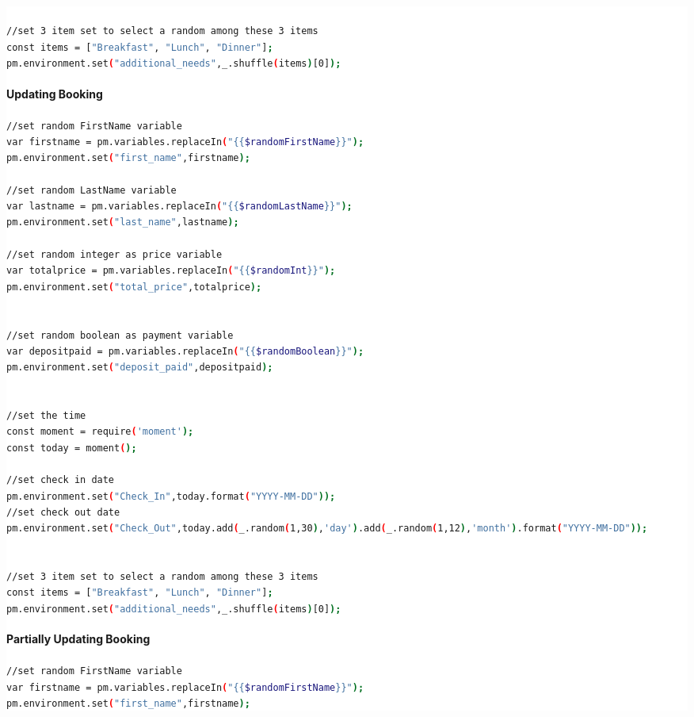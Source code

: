 ```bash

//set 3 item set to select a random among these 3 items
const items = ["Breakfast", "Lunch", "Dinner"];
pm.environment.set("additional_needs",_.shuffle(items)[0]);


```



#### Updating Booking
```bash
//set random FirstName variable
var firstname = pm.variables.replaceIn("{{$randomFirstName}}");
pm.environment.set("first_name",firstname);

//set random LastName variable
var lastname = pm.variables.replaceIn("{{$randomLastName}}");
pm.environment.set("last_name",lastname);

//set random integer as price variable
var totalprice = pm.variables.replaceIn("{{$randomInt}}");
pm.environment.set("total_price",totalprice);


//set random boolean as payment variable
var depositpaid = pm.variables.replaceIn("{{$randomBoolean}}");
pm.environment.set("deposit_paid",depositpaid);


//set the time
const moment = require('moment');
const today = moment();

//set check in date
pm.environment.set("Check_In",today.format("YYYY-MM-DD"));
//set check out date
pm.environment.set("Check_Out",today.add(_.random(1,30),'day').add(_.random(1,12),'month').format("YYYY-MM-DD"));


//set 3 item set to select a random among these 3 items
const items = ["Breakfast", "Lunch", "Dinner"];
pm.environment.set("additional_needs",_.shuffle(items)[0]);
```


#### Partially Updating Booking
```bash
//set random FirstName variable
var firstname = pm.variables.replaceIn("{{$randomFirstName}}");
pm.environment.set("first_name",firstname);
```
